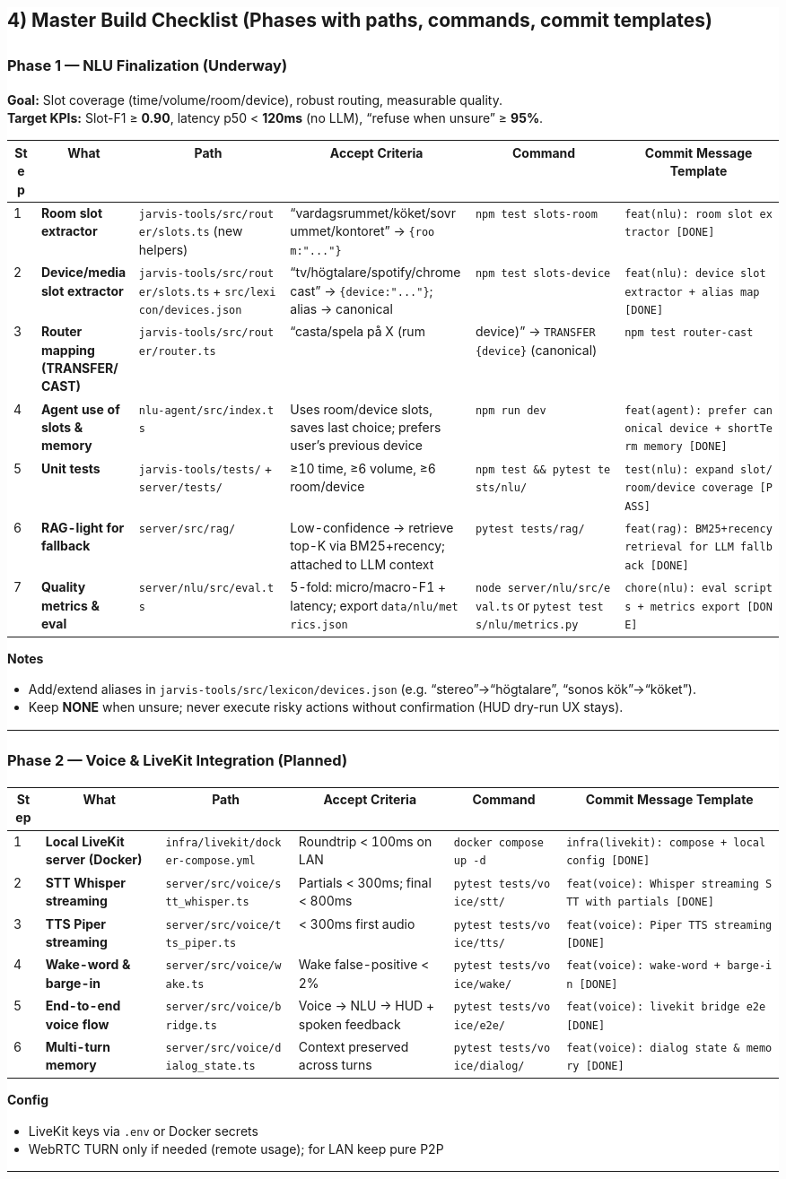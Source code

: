 
## 4) Master Build Checklist (Phases with paths, commands, commit templates)

### Phase 1 — NLU Finalization (Underway)

**Goal:** Slot coverage (time/volume/room/device), robust routing, measurable quality.  
**Target KPIs:** Slot-F1 ≥ **0.90**, latency p50 < **120ms** (no LLM), “refuse when unsure” ≥ **95%**.

| Step | What | Path | Accept Criteria | Command | Commit Message Template |
|------|------|------|------------------|---------|-------------------------|
| 1 | **Room slot extractor** | `jarvis-tools/src/router/slots.ts` (new helpers) | “vardagsrummet/köket/sovrummet/kontoret” → `{room:"..."}` | `npm test slots-room` | `feat(nlu): room slot extractor [DONE]` |
| 2 | **Device/media slot extractor** | `jarvis-tools/src/router/slots.ts` + `src/lexicon/devices.json` | “tv/högtalare/spotify/chromecast” → `{device:"..."}`; alias → canonical | `npm test slots-device` | `feat(nlu): device slot extractor + alias map [DONE]` |
| 3 | **Router mapping (TRANSFER/CAST)** | `jarvis-tools/src/router/router.ts` | “casta/spela på X (rum|device)” → `TRANSFER {device}` (canonical) | `npm test router-cast` | `feat(router): transfer mapping + canonical device resolve [DONE]` |
| 4 | **Agent use of slots & memory** | `nlu-agent/src/index.ts` | Uses room/device slots, saves last choice; prefers user’s previous device | `npm run dev` | `feat(agent): prefer canonical device + shortTerm memory [DONE]` |
| 5 | **Unit tests** | `jarvis-tools/tests/` + `server/tests/` | ≥10 time, ≥6 volume, ≥6 room/device | `npm test && pytest tests/nlu/` | `test(nlu): expand slot/room/device coverage [PASS]` |
| 6 | **RAG-light for fallback** | `server/src/rag/` | Low-confidence → retrieve top-K via BM25+recency; attached to LLM context | `pytest tests/rag/` | `feat(rag): BM25+recency retrieval for LLM fallback [DONE]` |
| 7 | **Quality metrics & eval** | `server/nlu/src/eval.ts` | 5-fold: micro/macro-F1 + latency; export `data/nlu/metrics.json` | `node server/nlu/src/eval.ts` or `pytest tests/nlu/metrics.py` | `chore(nlu): eval scripts + metrics export [DONE]` |

**Notes**
- Add/extend aliases in `jarvis-tools/src/lexicon/devices.json` (e.g. “stereo”→“högtalare”, “sonos kök”→“köket”).
- Keep **NONE** when unsure; never execute risky actions without confirmation (HUD dry-run UX stays).

---

### Phase 2 — Voice & LiveKit Integration (Planned)

| Step | What | Path | Accept Criteria | Command | Commit Message Template |
|------|------|------|------------------|---------|-------------------------|
| 1 | **Local LiveKit server (Docker)** | `infra/livekit/docker-compose.yml` | Roundtrip < 100ms on LAN | `docker compose up -d` | `infra(livekit): compose + local config [DONE]` |
| 2 | **STT Whisper streaming** | `server/src/voice/stt_whisper.ts` | Partials < 300ms; final < 800ms | `pytest tests/voice/stt/` | `feat(voice): Whisper streaming STT with partials [DONE]` |
| 3 | **TTS Piper streaming** | `server/src/voice/tts_piper.ts` | < 300ms first audio | `pytest tests/voice/tts/` | `feat(voice): Piper TTS streaming [DONE]` |
| 4 | **Wake-word & barge-in** | `server/src/voice/wake.ts` | Wake false-positive < 2% | `pytest tests/voice/wake/` | `feat(voice): wake-word + barge-in [DONE]` |
| 5 | **End-to-end voice flow** | `server/src/voice/bridge.ts` | Voice → NLU → HUD + spoken feedback | `pytest tests/voice/e2e/` | `feat(voice): livekit bridge e2e [DONE]` |
| 6 | **Multi-turn memory** | `server/src/voice/dialog_state.ts` | Context preserved across turns | `pytest tests/voice/dialog/` | `feat(voice): dialog state & memory [DONE]` |

**Config**
- LiveKit keys via `.env` or Docker secrets
- WebRTC TURN only if needed (remote usage); for LAN keep pure P2P

---
